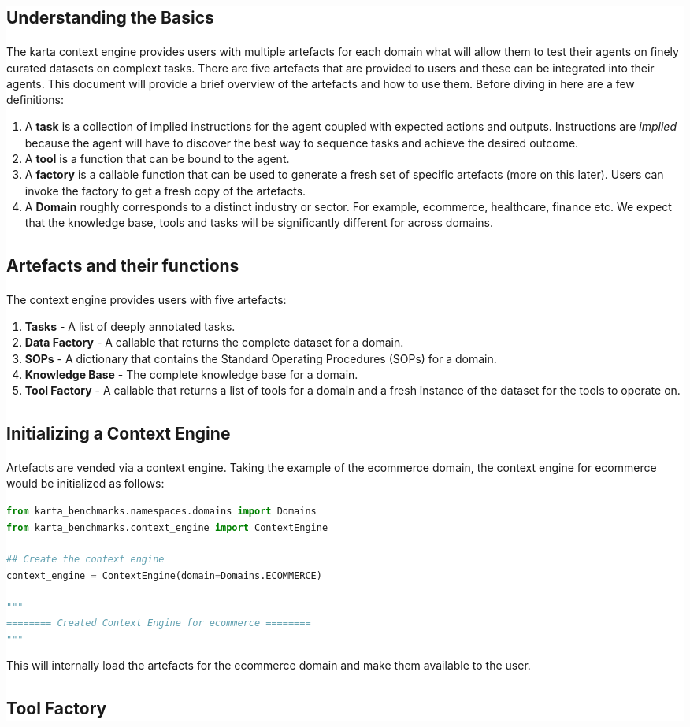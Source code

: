 ## Understanding the Basics

The karta context engine provides users with multiple artefacts for each domain what will allow them to test their agents on finely curated datasets on complext tasks.
There are five artefacts that are provided to users and these can be integrated into their agents. This document will provide a brief overview of the artefacts and how to use them.
Before diving in here are a few definitions:

1. A **task** is a collection of implied instructions for the agent coupled with expected actions and outputs. Instructions are  *implied* because the agent will have to discover the best way to
   sequence tasks and achieve the desired outcome.
2. A **tool** is a function that can be bound to the agent.
3. A **factory** is a callable function that can be used to generate a fresh set of specific artefacts (more on this later). Users can invoke the factory to get a fresh copy of the artefacts.
4. A **Domain** roughly corresponds to a distinct industry or sector. For example, ecommerce, healthcare, finance etc. We expect that the knowledge base, tools and tasks will be significantly different for across domains.

## Artefacts and their functions

The context engine provides users with five artefacts:

1. **Tasks** - A list of deeply annotated tasks.
2. **Data Factory** - A callable that returns the complete dataset for a domain.
3. **SOPs** - A dictionary that contains the Standard Operating Procedures (SOPs) for a domain.
4. **Knowledge Base** - The complete knowledge base for a domain.
5. **Tool Factory** - A callable that returns a list of tools for a domain and a fresh instance of the dataset for the tools to operate on.

## Initializing a Context Engine

Artefacts are vended via a context engine. Taking the example of the ecommerce domain, the context engine for ecommerce would be initialized as follows:

```python
from karta_benchmarks.namespaces.domains import Domains
from karta_benchmarks.context_engine import ContextEngine

## Create the context engine
context_engine = ContextEngine(domain=Domains.ECOMMERCE)

"""
======== Created Context Engine for ecommerce ========
"""
```

This will internally load the artefacts for the ecommerce domain and make them available to the user.

## Tool Factory

